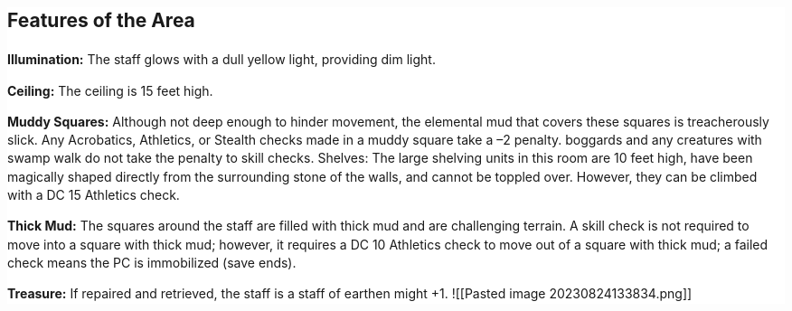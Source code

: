 ## Features of the Area
**Illumination:** The staff glows with a dull yellow light, providing dim light.

**Ceiling:** The ceiling is 15 feet high.

**Muddy Squares:** Although not deep enough to hinder movement, the elemental mud that covers these squares is treacherously slick. Any Acrobatics, Athletics, or Stealth checks made in a muddy square take a –2 penalty. boggards and any creatures with swamp walk do not take the penalty to skill checks. Shelves: The large shelving units in this room are 10 feet high, have been magically shaped directly from the surrounding stone of the walls, and cannot be toppled over. However, they can be climbed with a DC 15 Athletics check.

**Thick Mud:** The squares around the staff are filled with thick mud and are challenging terrain. A skill check is not required to move into a square with thick mud; however, it requires a DC 10 Athletics check to move out of a square with thick mud; a failed check means the PC is immobilized (save ends).

**Treasure:** If repaired and retrieved, the staff is a staff of earthen might +1.
![[Pasted image 20230824133834.png]]